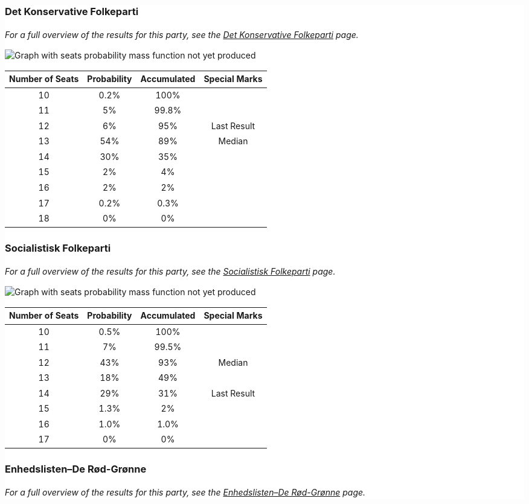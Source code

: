 ### Det Konservative Folkeparti

*For a full overview of the results for this party, see the [Det Konservative Folkeparti](party-detkonservativefolkeparti.html) page.*

![Graph with seats probability mass function not yet produced](2020-04-16-Epinion-seats-pmf-detkonservativefolkeparti.png "Seats Probability Mass Function")

| Number of Seats | Probability | Accumulated | Special Marks |
|:---------------:|:-----------:|:-----------:|:-------------:|
| 10 | 0.2% | 100% |  |
| 11 | 5% | 99.8% |  |
| 12 | 6% | 95% | Last Result |
| 13 | 54% | 89% | Median |
| 14 | 30% | 35% |  |
| 15 | 2% | 4% |  |
| 16 | 2% | 2% |  |
| 17 | 0.2% | 0.3% |  |
| 18 | 0% | 0% |  |

### Socialistisk Folkeparti

*For a full overview of the results for this party, see the [Socialistisk Folkeparti](party-socialistiskfolkeparti.html) page.*

![Graph with seats probability mass function not yet produced](2020-04-16-Epinion-seats-pmf-socialistiskfolkeparti.png "Seats Probability Mass Function")

| Number of Seats | Probability | Accumulated | Special Marks |
|:---------------:|:-----------:|:-----------:|:-------------:|
| 10 | 0.5% | 100% |  |
| 11 | 7% | 99.5% |  |
| 12 | 43% | 93% | Median |
| 13 | 18% | 49% |  |
| 14 | 29% | 31% | Last Result |
| 15 | 1.3% | 2% |  |
| 16 | 1.0% | 1.0% |  |
| 17 | 0% | 0% |  |

### Enhedslisten–De Rød-Grønne

*For a full overview of the results for this party, see the [Enhedslisten–De Rød-Grønne](party-enhedslisten–derød-grønne.html) page.*
